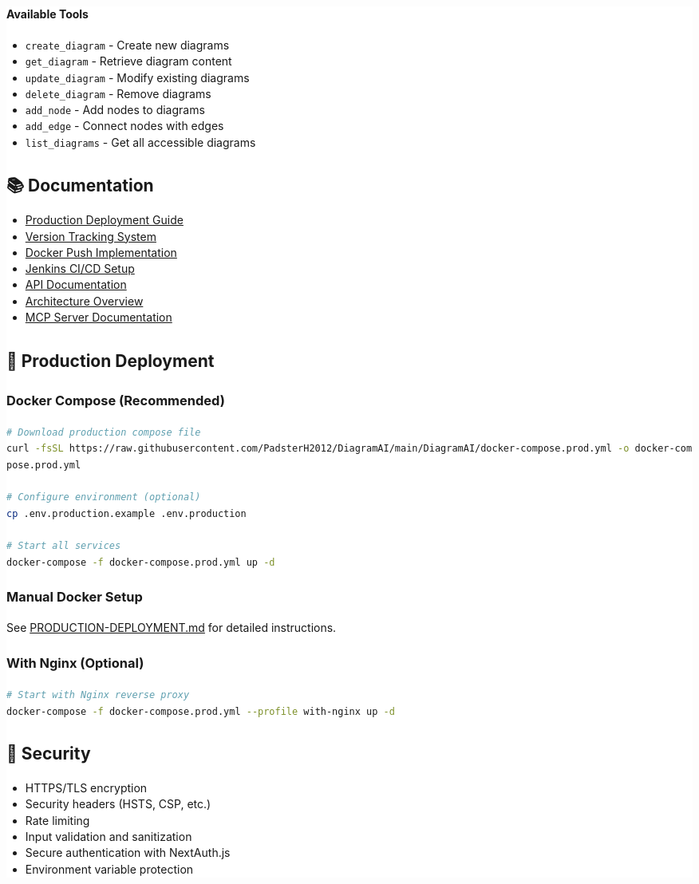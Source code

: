 #### Available Tools
- `create_diagram` - Create new diagrams
- `get_diagram` - Retrieve diagram content
- `update_diagram` - Modify existing diagrams
- `delete_diagram` - Remove diagrams
- `add_node` - Add nodes to diagrams
- `add_edge` - Connect nodes with edges
- `list_diagrams` - Get all accessible diagrams

## 📚 Documentation

- [Production Deployment Guide](PRODUCTION-DEPLOYMENT.md)
- [Version Tracking System](VERSION-TRACKING.md)
- [Docker Push Implementation](DOCKER-PUSH-IMPLEMENTATION.md)
- [Jenkins CI/CD Setup](JENKINS-CICD-SUMMARY.md)
- [API Documentation](documentation/api/)
- [Architecture Overview](documentation/architecture/)
- [MCP Server Documentation](https://github.com/PadsterH2012/mcp-server-diagramai)

## 🚀 Production Deployment

### Docker Compose (Recommended)
```bash
# Download production compose file
curl -fsSL https://raw.githubusercontent.com/PadsterH2012/DiagramAI/main/DiagramAI/docker-compose.prod.yml -o docker-compose.prod.yml

# Configure environment (optional)
cp .env.production.example .env.production

# Start all services
docker-compose -f docker-compose.prod.yml up -d
```

### Manual Docker Setup
See [PRODUCTION-DEPLOYMENT.md](PRODUCTION-DEPLOYMENT.md) for detailed instructions.

### With Nginx (Optional)
```bash
# Start with Nginx reverse proxy
docker-compose -f docker-compose.prod.yml --profile with-nginx up -d
```

## 🔐 Security

- HTTPS/TLS encryption
- Security headers (HSTS, CSP, etc.)
- Rate limiting
- Input validation and sanitization
- Secure authentication with NextAuth.js
- Environment variable protection
